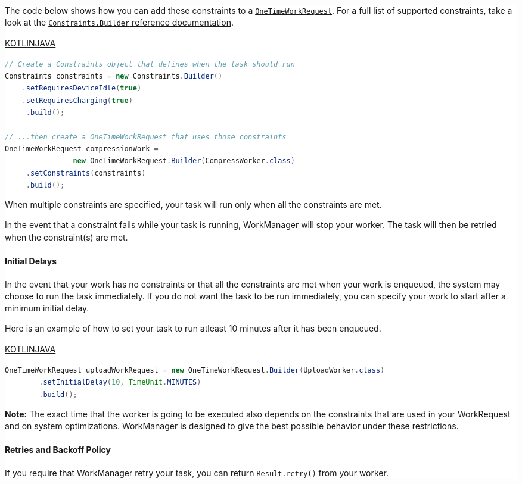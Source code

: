 The code below shows how you can add these constraints to a [`OneTimeWorkRequest`](https://developer.android.com/reference/androidx/work/OneTimeWorkRequest). For a full list of supported constraints, take a look at the [`Constraints.Builder` reference documentation](https://developer.android.com/reference/androidx/work/Constraints.Builder).

[KOTLIN](https://developer.android.com/topic/libraries/architecture/workmanager/how-to/define-work#kotlin)[JAVA](https://developer.android.com/topic/libraries/architecture/workmanager/how-to/define-work#java)

```java
// Create a Constraints object that defines when the task should run
Constraints constraints = new Constraints.Builder()
    .setRequiresDeviceIdle(true)
    .setRequiresCharging(true)
     .build();

// ...then create a OneTimeWorkRequest that uses those constraints
OneTimeWorkRequest compressionWork =
                new OneTimeWorkRequest.Builder(CompressWorker.class)
     .setConstraints(constraints)
     .build();
```



When multiple constraints are specified, your task will run only when all the constraints are met.

In the event that a constraint fails while your task is running, WorkManager will stop your worker. The task will then be retried when the constraint(s) are met.

#### Initial Delays

In the event that your work has no constraints or that all the constraints are met when your work is enqueued, the system may choose to run the task immediately. If you do not want the task to be run immediately, you can specify your work to start after a minimum initial delay.

Here is an example of how to set your task to run atleast 10 minutes after it has been enqueued.

[KOTLIN](https://developer.android.com/topic/libraries/architecture/workmanager/how-to/define-work#kotlin)[JAVA](https://developer.android.com/topic/libraries/architecture/workmanager/how-to/define-work#java)

```java
OneTimeWorkRequest uploadWorkRequest = new OneTimeWorkRequest.Builder(UploadWorker.class)
        .setInitialDelay(10, TimeUnit.MINUTES)
        .build();
```



**Note:** The exact time that the worker is going to be executed also depends on the constraints that are used in your WorkRequest and on system optimizations. WorkManager is designed to give the best possible behavior under these restrictions.

#### Retries and Backoff Policy

If you require that WorkManager retry your task, you can return [`Result.retry()`](https://developer.android.com/reference/androidx/work/ListenableWorker.Result.html#retry()) from your worker.
